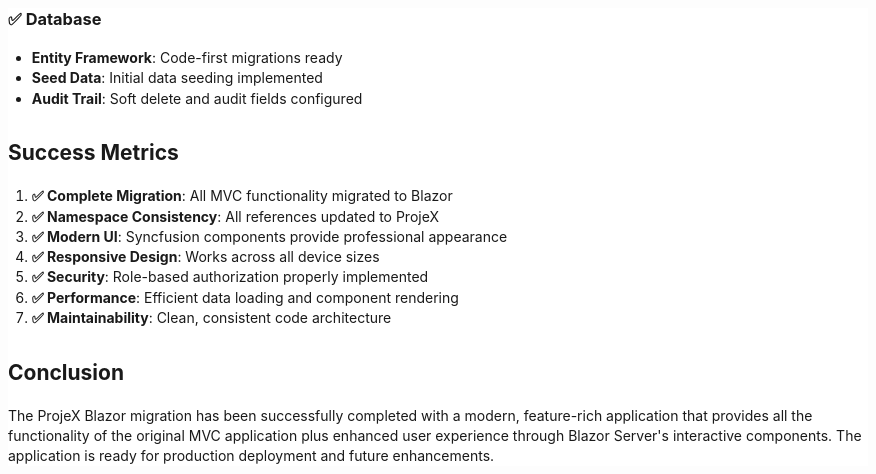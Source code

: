 ### ✅ Database
- **Entity Framework**: Code-first migrations ready
- **Seed Data**: Initial data seeding implemented
- **Audit Trail**: Soft delete and audit fields configured

## Success Metrics

1. **✅ Complete Migration**: All MVC functionality migrated to Blazor
2. **✅ Namespace Consistency**: All references updated to ProjeX
3. **✅ Modern UI**: Syncfusion components provide professional appearance
4. **✅ Responsive Design**: Works across all device sizes
5. **✅ Security**: Role-based authorization properly implemented
6. **✅ Performance**: Efficient data loading and component rendering
7. **✅ Maintainability**: Clean, consistent code architecture

## Conclusion

The ProjeX Blazor migration has been successfully completed with a modern, feature-rich application that provides all the functionality of the original MVC application plus enhanced user experience through Blazor Server's interactive components. The application is ready for production deployment and future enhancements.

